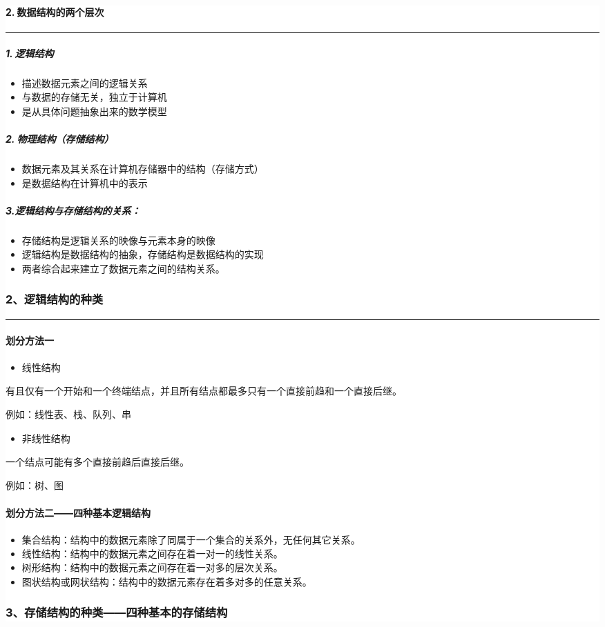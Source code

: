 

#### 2. 数据结构的两个层次

---



##### 1. 逻辑结构

* 描述数据元素之间的逻辑关系
* 与数据的存储无关，独立于计算机
* 是从具体问题抽象出来的数学模型



##### 2. 物理结构（存储结构）

* 数据元素及其关系在计算机存储器中的结构（存储方式）
* 是数据结构在计算机中的表示



##### 3.逻辑结构与存储结构的关系：

* 存储结构是逻辑关系的映像与元素本身的映像
* 逻辑结构是数据结构的抽象，存储结构是数据结构的实现
* 两者综合起来建立了数据元素之间的结构关系。



### 2、逻辑结构的种类

-----------

#### 划分方法一

* 线性结构

有且仅有一个开始和一个终端结点，并且所有结点都最多只有一个直接前趋和一个直接后继。

例如：线性表、栈、队列、串

* 非线性结构

一个结点可能有多个直接前趋后直接后继。

例如：树、图



#### 划分方法二——四种基本逻辑结构

* 集合结构：结构中的数据元素除了同属于一个集合的关系外，无任何其它关系。
* 线性结构：结构中的数据元素之间存在着一对一的线性关系。
* 树形结构：结构中的数据元素之间存在着一对多的层次关系。
* 图状结构或网状结构：结构中的数据元素存在着多对多的任意关系。





### 3、存储结构的种类——四种基本的存储结构
